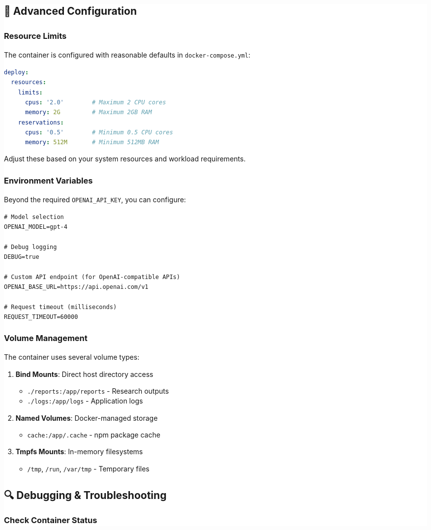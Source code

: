 ## 🔧 Advanced Configuration

### Resource Limits

The container is configured with reasonable defaults in `docker-compose.yml`:

```yaml
deploy:
  resources:
    limits:
      cpus: '2.0'        # Maximum 2 CPU cores
      memory: 2G         # Maximum 2GB RAM
    reservations:
      cpus: '0.5'        # Minimum 0.5 CPU cores
      memory: 512M       # Minimum 512MB RAM
```

Adjust these based on your system resources and workload requirements.

### Environment Variables

Beyond the required `OPENAI_API_KEY`, you can configure:

```env
# Model selection
OPENAI_MODEL=gpt-4

# Debug logging
DEBUG=true

# Custom API endpoint (for OpenAI-compatible APIs)
OPENAI_BASE_URL=https://api.openai.com/v1

# Request timeout (milliseconds)
REQUEST_TIMEOUT=60000
```

### Volume Management

The container uses several volume types:

1. **Bind Mounts**: Direct host directory access
   - `./reports:/app/reports` - Research outputs
   - `./logs:/app/logs` - Application logs

2. **Named Volumes**: Docker-managed storage
   - `cache:/app/.cache` - npm package cache

3. **Tmpfs Mounts**: In-memory filesystems
   - `/tmp`, `/run`, `/var/tmp` - Temporary files

## 🔍 Debugging & Troubleshooting

### Check Container Status

